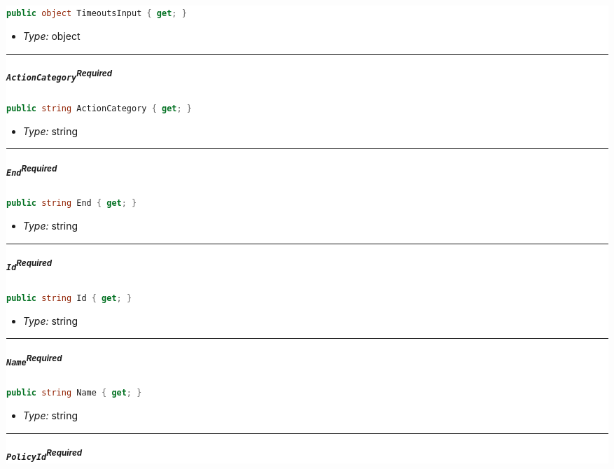 ```csharp
public object TimeoutsInput { get; }
```

- *Type:* object

---

##### `ActionCategory`<sup>Required</sup> <a name="ActionCategory" id="@cdktf/provider-opentelekomcloud.wafPreciseprotectionRuleV1.WafPreciseprotectionRuleV1.property.actionCategory"></a>

```csharp
public string ActionCategory { get; }
```

- *Type:* string

---

##### `End`<sup>Required</sup> <a name="End" id="@cdktf/provider-opentelekomcloud.wafPreciseprotectionRuleV1.WafPreciseprotectionRuleV1.property.end"></a>

```csharp
public string End { get; }
```

- *Type:* string

---

##### `Id`<sup>Required</sup> <a name="Id" id="@cdktf/provider-opentelekomcloud.wafPreciseprotectionRuleV1.WafPreciseprotectionRuleV1.property.id"></a>

```csharp
public string Id { get; }
```

- *Type:* string

---

##### `Name`<sup>Required</sup> <a name="Name" id="@cdktf/provider-opentelekomcloud.wafPreciseprotectionRuleV1.WafPreciseprotectionRuleV1.property.name"></a>

```csharp
public string Name { get; }
```

- *Type:* string

---

##### `PolicyId`<sup>Required</sup> <a name="PolicyId" id="@cdktf/provider-opentelekomcloud.wafPreciseprotectionRuleV1.WafPreciseprotectionRuleV1.property.policyId"></a>

